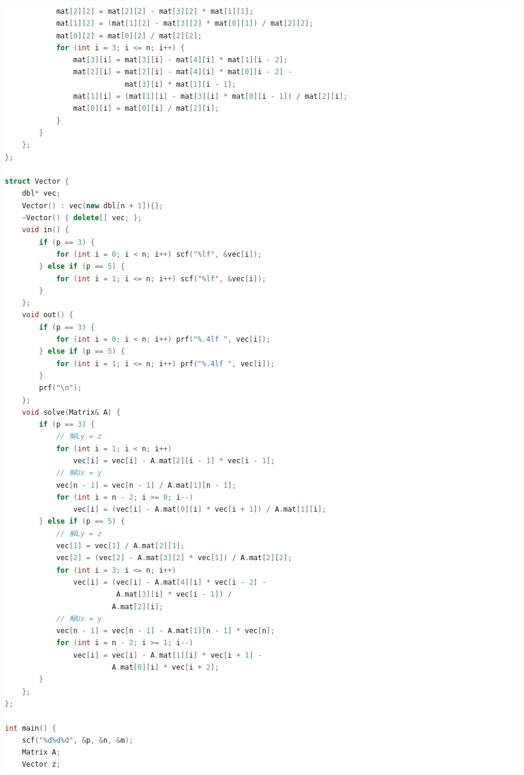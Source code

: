 ```C++
            mat[2][2] = mat[2][2] - mat[3][2] * mat[1][1];
            mat[1][2] = (mat[1][2] - mat[3][2] * mat[0][1]) / mat[2][2];
            mat[0][2] = mat[0][2] / mat[2][2];
            for (int i = 3; i <= n; i++) {
                mat[3][i] = mat[3][i] - mat[4][i] * mat[1][i - 2];
                mat[2][i] = mat[2][i] - mat[4][i] * mat[0][i - 2] -
                            mat[3][i] * mat[1][i - 1];
                mat[1][i] = (mat[1][i] - mat[3][i] * mat[0][i - 1]) / mat[2][i];
                mat[0][i] = mat[0][i] / mat[2][i];
            }
        }
    };
};

struct Vector {
    dbl* vec;
    Vector() : vec(new dbl[n + 1]){};
    ~Vector() { delete[] vec; };
    void in() {
        if (p == 3) {
            for (int i = 0; i < n; i++) scf("%lf", &vec[i]);
        } else if (p == 5) {
            for (int i = 1; i <= n; i++) scf("%lf", &vec[i]);
        }
    };
    void out() {
        if (p == 3) {
            for (int i = 0; i < n; i++) prf("%.4lf ", vec[i]);
        } else if (p == 5) {
            for (int i = 1; i <= n; i++) prf("%.4lf ", vec[i]);
        }
        prf("\n");
    };
    void solve(Matrix& A) {
        if (p == 3) {
            // 解Ly = z
            for (int i = 1; i < n; i++)
                vec[i] = vec[i] - A.mat[2][i - 1] * vec[i - 1];
            // 解Ux = y
            vec[n - 1] = vec[n - 1] / A.mat[1][n - 1];
            for (int i = n - 2; i >= 0; i--)
                vec[i] = (vec[i] - A.mat[0][i] * vec[i + 1]) / A.mat[1][i];
        } else if (p == 5) {
            // 解Ly = z
            vec[1] = vec[1] / A.mat[2][1];
            vec[2] = (vec[2] - A.mat[3][2] * vec[1]) / A.mat[2][2];
            for (int i = 3; i <= n; i++)
                vec[i] = (vec[i] - A.mat[4][i] * vec[i - 2] -
                          A.mat[3][i] * vec[i - 1]) /
                         A.mat[2][i];
            // 解Ux = y
            vec[n - 1] = vec[n - 1] - A.mat[1][n - 1] * vec[n];
            for (int i = n - 2; i >= 1; i--)
                vec[i] = vec[i] - A.mat[1][i] * vec[i + 1] -
                         A.mat[0][i] * vec[i + 2];
        }
    };
};

int main() {
    scf("%d%d%d", &p, &n, &m);
    Matrix A;
    Vector z;
```

[1]: https://matrixcalc.org/zh-CN/#%7B%7B1,2,3,0,0,0%7D,%7B2,8,11,6,0,0%7D,%7B3,22,36,32,9,0%7D,%7B0,20,67,88,65,12%7D,%7B0,0,49,136,164,110%7D,%7B0,0,0,90,229,263%7D%7D*%7B%7B-2%2e7033%7D,%7B-31%2e2044%7D,%7B22%2e0374%7D,%7B2%2e4385%7D,%7B-19%2e3077%7D,%7B16%7D%7D
[2]: http://nhqks.cnjournals.com/zr/ch/reader/create_pdf.aspx?file_no=20080101&flag=1&journal_id=nhdxxbzr&year_id=2008
[3]: https://blog.csdn.net/wxkhturfun/article/details/125023717
[4]: https://docs.panxuc.com/coursework/daa/ans/2023207/